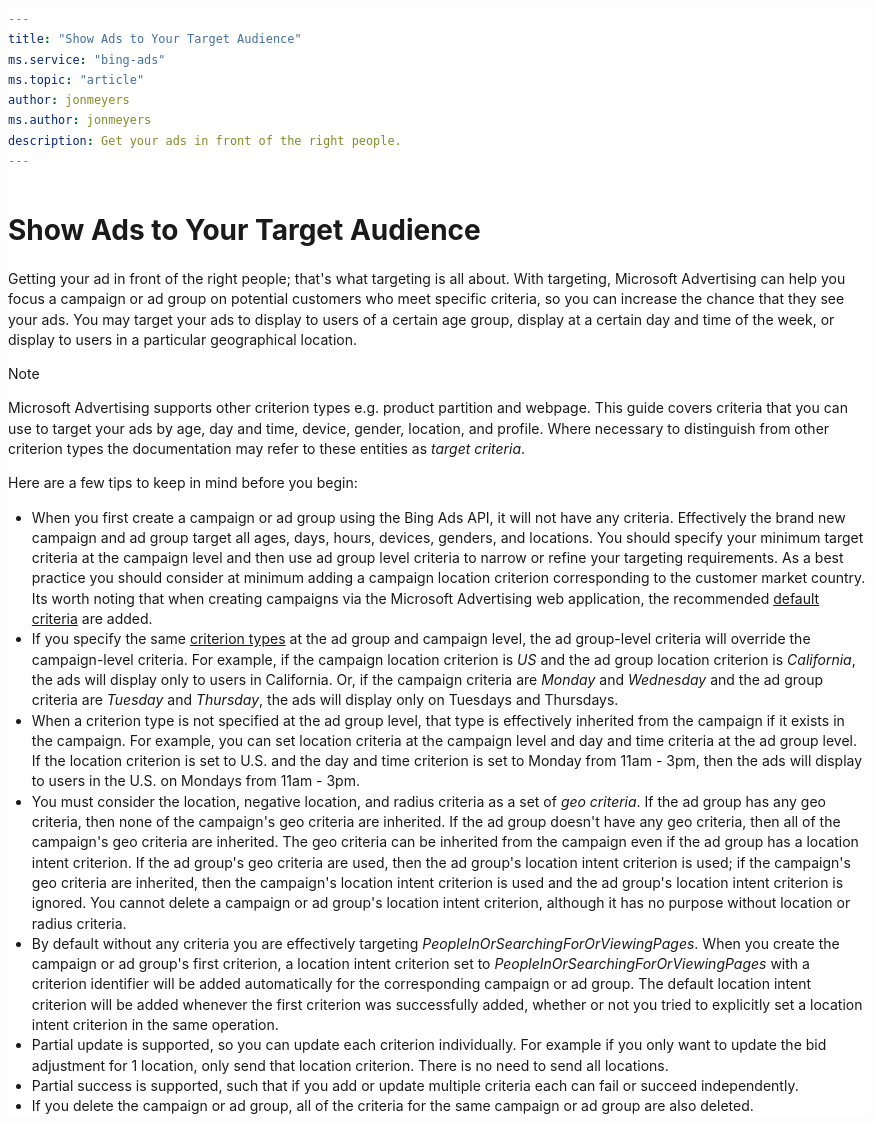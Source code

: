 ```yaml
---
title: "Show Ads to Your Target Audience"
ms.service: "bing-ads"
ms.topic: "article"
author: jonmeyers
ms.author: jonmeyers
description: Get your ads in front of the right people.
---
```

# Show Ads to Your Target Audience
Getting your ad in front of the right people; that's what targeting is all about. With targeting, Microsoft Advertising can help you focus a campaign or ad group on potential customers who meet specific criteria, so you can increase the chance that they see your ads. You may target your ads to display to users of a certain age group, display at a certain day and time of the week, or display to users in a particular geographical location.

> [!NOTE] 
> Microsoft Advertising supports other criterion types e.g. product partition and webpage. This guide covers criteria that you can use to target your ads by age, day and time, device, gender, location, and profile. Where necessary to distinguish from other criterion types the documentation may refer to these entities as *target criteria*. 

Here are a few tips to keep in mind before you begin:
- When you first create a campaign or ad group using the Bing Ads API, it will not have any criteria. Effectively the brand new campaign and ad group target all ages, days, hours, devices, genders, and locations. You should specify your minimum target criteria at the campaign level and then use ad group level criteria to narrow or refine your targeting requirements. As a best practice you should consider at minimum adding a campaign location criterion corresponding to the customer market country. Its worth noting that when creating campaigns via the Microsoft Advertising web application, the recommended [default criteria](#defaultcriterions) are added. 
- If you specify the same [criterion types](#criteriontypes) at the ad group and campaign level, the ad group-level criteria will override the campaign-level criteria. For example, if the campaign location criterion is *US* and the ad group location criterion is *California*, the ads will display only to users in California. Or, if the campaign criteria are *Monday* and *Wednesday* and the ad group criteria are *Tuesday* and *Thursday*, the ads will display only on Tuesdays and Thursdays.
- When a criterion type is not specified at the ad group level, that type is effectively inherited from the campaign if it exists in the campaign. For example, you can set location criteria at the campaign level and day and time criteria at the ad group level. If the location criterion is set to U.S. and the day and time criterion is set to Monday from 11am - 3pm, then the ads will display to users in the U.S. on Mondays from 11am - 3pm. 
- You must consider the location, negative location, and radius criteria as a set of *geo criteria*. If the ad group has any geo criteria, then none of the campaign's geo criteria are inherited. If the ad group doesn't have any geo criteria, then all of the campaign's geo criteria are inherited. The geo criteria can be inherited from the campaign even if the ad group has a location intent criterion. If the ad group's geo criteria are used, then the ad group's location intent criterion is used; if the campaign's geo criteria are inherited, then the campaign's location intent criterion is used and the ad group's location intent criterion is ignored. You cannot delete a campaign or ad group's location intent criterion, although it has no purpose without location or radius criteria. 
- By default without any criteria you are effectively targeting *PeopleInOrSearchingForOrViewingPages*. When you create the campaign or ad group's first criterion, a location intent criterion set to *PeopleInOrSearchingForOrViewingPages* with a criterion identifier will be added automatically for the corresponding campaign or ad group. The default location intent criterion will be added whenever the first criterion was successfully added, whether or not you tried to explicitly set a location intent criterion in the same operation.
- Partial update is supported, so you can update each criterion individually. For example if you only want to update the bid adjustment for 1 location, only send that location criterion. There is no need to send all locations. 
- Partial success is supported, such that if you add or update multiple criteria each can fail or succeed independently. 
- If you delete the campaign or ad group, all of the criteria for the same campaign or ad group are also deleted. 
